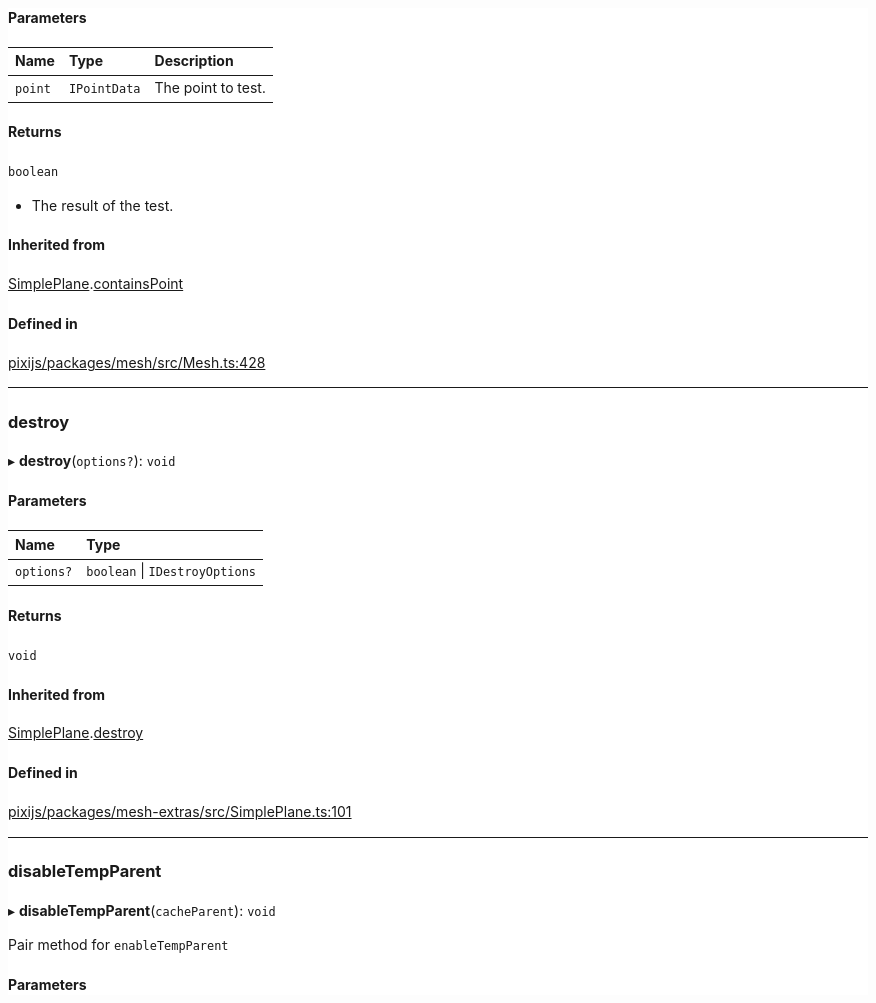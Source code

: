 #### Parameters

| Name | Type | Description |
| :------ | :------ | :------ |
| `point` | `IPointData` | The point to test. |

#### Returns

`boolean`

- The result of the test.

#### Inherited from

[SimplePlane](pixi_mesh_extras.SimplePlane.md).[containsPoint](pixi_mesh_extras.SimplePlane.md#containspoint)

#### Defined in

[pixijs/packages/mesh/src/Mesh.ts:428](https://github.com/pixijs/pixijs/blob/2194fe5c5/packages/mesh/src/Mesh.ts#L428)

___

### destroy

▸ **destroy**(`options?`): `void`

#### Parameters

| Name | Type |
| :------ | :------ |
| `options?` | `boolean` \| `IDestroyOptions` |

#### Returns

`void`

#### Inherited from

[SimplePlane](pixi_mesh_extras.SimplePlane.md).[destroy](pixi_mesh_extras.SimplePlane.md#destroy)

#### Defined in

[pixijs/packages/mesh-extras/src/SimplePlane.ts:101](https://github.com/pixijs/pixijs/blob/2194fe5c5/packages/mesh-extras/src/SimplePlane.ts#L101)

___

### disableTempParent

▸ **disableTempParent**(`cacheParent`): `void`

Pair method for `enableTempParent`

#### Parameters
